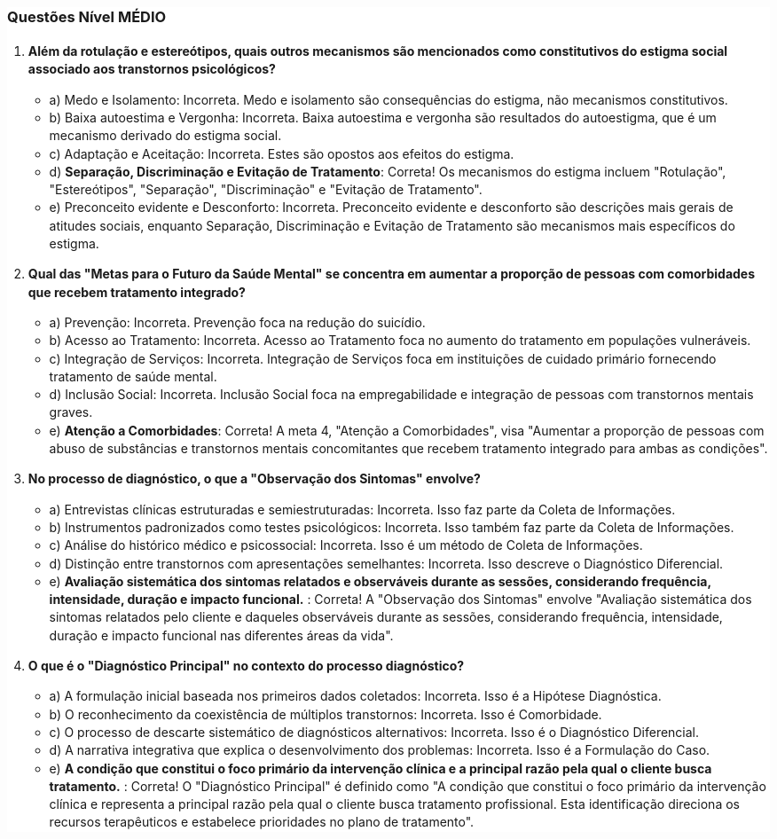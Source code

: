 
### Questões Nível MÉDIO

1.  **Além da rotulação e estereótipos, quais outros mecanismos são mencionados como constitutivos do estigma social associado aos transtornos psicológicos?**
    *   a) Medo e Isolamento: Incorreta. Medo e isolamento são consequências do estigma, não mecanismos constitutivos.
    *   b) Baixa autoestima e Vergonha: Incorreta. Baixa autoestima e vergonha são resultados do autoestigma, que é um mecanismo derivado do estigma social.
    *   c) Adaptação e Aceitação: Incorreta. Estes são opostos aos efeitos do estigma.
    *   d) **Separação, Discriminação e Evitação de Tratamento**: Correta! Os mecanismos do estigma incluem "Rotulação", "Estereótipos", "Separação", "Discriminação" e "Evitação de Tratamento".
    *   e) Preconceito evidente e Desconforto: Incorreta. Preconceito evidente e desconforto são descrições mais gerais de atitudes sociais, enquanto Separação, Discriminação e Evitação de Tratamento são mecanismos mais específicos do estigma.

2.  **Qual das "Metas para o Futuro da Saúde Mental" se concentra em aumentar a proporção de pessoas com comorbidades que recebem tratamento integrado?**
    *   a) Prevenção: Incorreta. Prevenção foca na redução do suicídio.
    *   b) Acesso ao Tratamento: Incorreta. Acesso ao Tratamento foca no aumento do tratamento em populações vulneráveis.
    *   c) Integração de Serviços: Incorreta. Integração de Serviços foca em instituições de cuidado primário fornecendo tratamento de saúde mental.
    *   d) Inclusão Social: Incorreta. Inclusão Social foca na empregabilidade e integração de pessoas com transtornos mentais graves.
    *   e) **Atenção a Comorbidades**: Correta! A meta 4, "Atenção a Comorbidades", visa "Aumentar a proporção de pessoas com abuso de substâncias e transtornos mentais concomitantes que recebem tratamento integrado para ambas as condições".

3.  **No processo de diagnóstico, o que a "Observação dos Sintomas" envolve?**
    *   a) Entrevistas clínicas estruturadas e semiestruturadas: Incorreta. Isso faz parte da Coleta de Informações.
    *   b) Instrumentos padronizados como testes psicológicos: Incorreta. Isso também faz parte da Coleta de Informações.
    *   c) Análise do histórico médico e psicossocial: Incorreta. Isso é um método de Coleta de Informações.
    *   d) Distinção entre transtornos com apresentações semelhantes: Incorreta. Isso descreve o Diagnóstico Diferencial.
    *   e) **Avaliação sistemática dos sintomas relatados e observáveis durante as sessões, considerando frequência, intensidade, duração e impacto funcional.** : Correta! A "Observação dos Sintomas" envolve "Avaliação sistemática dos sintomas relatados pelo cliente e daqueles observáveis durante as sessões, considerando frequência, intensidade, duração e impacto funcional nas diferentes áreas da vida".

4.  **O que é o "Diagnóstico Principal" no contexto do processo diagnóstico?**
    *   a) A formulação inicial baseada nos primeiros dados coletados: Incorreta. Isso é a Hipótese Diagnóstica.
    *   b) O reconhecimento da coexistência de múltiplos transtornos: Incorreta. Isso é Comorbidade.
    *   c) O processo de descarte sistemático de diagnósticos alternativos: Incorreta. Isso é o Diagnóstico Diferencial.
    *   d) A narrativa integrativa que explica o desenvolvimento dos problemas: Incorreta. Isso é a Formulação do Caso.
    *   e) **A condição que constitui o foco primário da intervenção clínica e a principal razão pela qual o cliente busca tratamento.** : Correta! O "Diagnóstico Principal" é definido como "A condição que constitui o foco primário da intervenção clínica e representa a principal razão pela qual o cliente busca tratamento profissional. Esta identificação direciona os recursos terapêuticos e estabelece prioridades no plano de tratamento".
